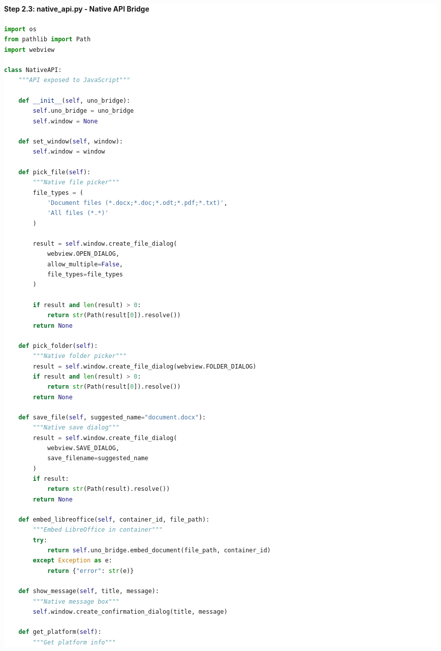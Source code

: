 #### Step 2.3: native_api.py - Native API Bridge
```python
import os
from pathlib import Path
import webview

class NativeAPI:
    """API exposed to JavaScript"""
    
    def __init__(self, uno_bridge):
        self.uno_bridge = uno_bridge
        self.window = None
    
    def set_window(self, window):
        self.window = window
    
    def pick_file(self):
        """Native file picker"""
        file_types = (
            'Document files (*.docx;*.doc;*.odt;*.pdf;*.txt)',
            'All files (*.*)'
        )
        
        result = self.window.create_file_dialog(
            webview.OPEN_DIALOG,
            allow_multiple=False,
            file_types=file_types
        )
        
        if result and len(result) > 0:
            return str(Path(result[0]).resolve())
        return None
    
    def pick_folder(self):
        """Native folder picker"""
        result = self.window.create_file_dialog(webview.FOLDER_DIALOG)
        if result and len(result) > 0:
            return str(Path(result[0]).resolve())
        return None
    
    def save_file(self, suggested_name="document.docx"):
        """Native save dialog"""
        result = self.window.create_file_dialog(
            webview.SAVE_DIALOG,
            save_filename=suggested_name
        )
        if result:
            return str(Path(result).resolve())
        return None
    
    def embed_libreoffice(self, container_id, file_path):
        """Embed LibreOffice in container"""
        try:
            return self.uno_bridge.embed_document(file_path, container_id)
        except Exception as e:
            return {"error": str(e)}
    
    def show_message(self, title, message):
        """Native message box"""
        self.window.create_confirmation_dialog(title, message)
    
    def get_platform(self):
        """Get platform info"""
```